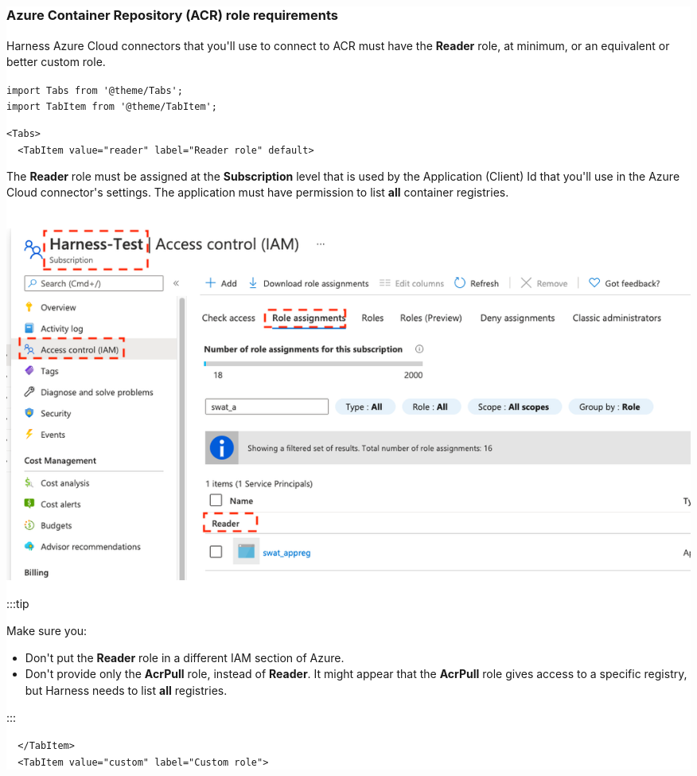### Azure Container Repository (ACR) role requirements

Harness Azure Cloud connectors that you'll use to connect to ACR must have the **Reader** role, at minimum, or an equivalent or better custom role.

```mdx-code-block
import Tabs from '@theme/Tabs';
import TabItem from '@theme/TabItem';
```
```mdx-code-block
<Tabs>
  <TabItem value="reader" label="Reader role" default>
```
The **Reader** role must be assigned at the **Subscription** level that is used by the Application (Client) Id that you'll use in the Azure Cloud connector's settings. The application must have permission to list **all** container registries.

![](./static/add-a-microsoft-azure-connector-65.png)

:::tip

Make sure you:

* Don't put the **Reader** role in a different IAM section of Azure.
* Don't provide only the **AcrPull** role, instead of **Reader**. It might appear that the **AcrPull** role gives access to a specific registry, but Harness needs to list **all** registries.

:::

```mdx-code-block
  </TabItem>
  <TabItem value="custom" label="Custom role">
```

